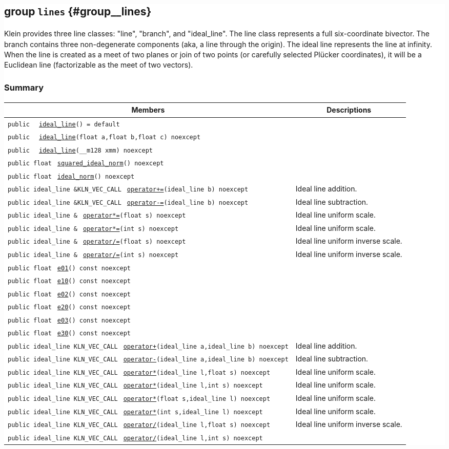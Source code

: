 ## group `lines` {#group__lines}

Klein provides three line classes: "line", "branch", and "ideal_line". The line class represents a full six-coordinate bivector. The branch contains three non-degenerate components (aka, a line through the origin). The ideal line represents the line at infinity. When the line is created as a meet of two planes or join of two points (or carefully selected Plücker coordinates), it will be a Euclidean line (factorizable as the meet of two vectors).

### Summary

 Members                        | Descriptions                                
--------------------------------|---------------------------------------------
`public  ` [`ideal_line`](#group__lines_1ga62ef2297496614693083466f12635558)`() = default`             | 
`public  ` [`ideal_line`](#group__lines_1ga23cf4cb2763929db4f63dabadc1b9b32)`(float a,float b,float c) noexcept`             | 
`public  ` [`ideal_line`](#group__lines_1ga0734f86c43d547402c7d06d4eddb0691)`(__m128 xmm) noexcept`             | 
`public float ` [`squared_ideal_norm`](#group__lines_1ga4da377f9f9687a69e0cc1c84b936d53e)`() noexcept`             | 
`public float ` [`ideal_norm`](#group__lines_1gac38415e4e709ce83f215bfbbc6fa43a0)`() noexcept`             | 
`public ideal_line &KLN_VEC_CALL ` [`operator+=`](#group__lines_1ga6cd29f5c0d762ba34140adfb11e89d4c)`(ideal_line b) noexcept`             | Ideal line addition.
`public ideal_line &KLN_VEC_CALL ` [`operator-=`](#group__lines_1ga716f3c3a2bab34ea147157a129b259d0)`(ideal_line b) noexcept`             | Ideal line subtraction.
`public ideal_line & ` [`operator*=`](#group__lines_1ga50c085e141902ec94366bedfc5eb1993)`(float s) noexcept`             | Ideal line uniform scale.
`public ideal_line & ` [`operator*=`](#group__lines_1ga848437f19a14e0e0f946420b388066c2)`(int s) noexcept`             | Ideal line uniform scale.
`public ideal_line & ` [`operator/=`](#group__lines_1gad5022268754a921e8a91b22745da62fe)`(float s) noexcept`             | Ideal line uniform inverse scale.
`public ideal_line & ` [`operator/=`](#group__lines_1ga6540e3a798f002b7add9bc83fad74b09)`(int s) noexcept`             | Ideal line uniform inverse scale.
`public float ` [`e01`](#group__lines_1ga9209dc293ba4828ee9401471a2c39416)`() const noexcept`             | 
`public float ` [`e10`](#group__lines_1ga630a786b6a720571df80ce07be2b480d)`() const noexcept`             | 
`public float ` [`e02`](#group__lines_1ga64252faa6b55014eb29f1b0b0756c412)`() const noexcept`             | 
`public float ` [`e20`](#group__lines_1ga895a9f40d184bc766580cd4f937d9653)`() const noexcept`             | 
`public float ` [`e03`](#group__lines_1gad7926824f65759c7757206a16c955494)`() const noexcept`             | 
`public float ` [`e30`](#group__lines_1gaf9a7c9717ca8bca47567bc2eb9cbdf5e)`() const noexcept`             | 
`public ideal_line KLN_VEC_CALL ` [`operator+`](#group__lines_1gaf20ec975ef8d272dec782a21e92ad292)`(ideal_line a,ideal_line b) noexcept`             | Ideal line addition.
`public ideal_line KLN_VEC_CALL ` [`operator-`](#group__lines_1gae3e8dad43c2e6da933169175481b8807)`(ideal_line a,ideal_line b) noexcept`             | Ideal line subtraction.
`public ideal_line KLN_VEC_CALL ` [`operator*`](#group__lines_1ga8c687777271cee937c066f86cf8fc13e)`(ideal_line l,float s) noexcept`             | Ideal line uniform scale.
`public ideal_line KLN_VEC_CALL ` [`operator*`](#group__lines_1ga585458c330e0b6d6e3725aeb6d1f1711)`(ideal_line l,int s) noexcept`             | Ideal line uniform scale.
`public ideal_line KLN_VEC_CALL ` [`operator*`](#group__lines_1ga45fa818b3742c77e0a81fa35419e5a1d)`(float s,ideal_line l) noexcept`             | Ideal line uniform scale.
`public ideal_line KLN_VEC_CALL ` [`operator*`](#group__lines_1ga1c749bb69e95b736eb7ccc14b198ff41)`(int s,ideal_line l) noexcept`             | Ideal line uniform scale.
`public ideal_line KLN_VEC_CALL ` [`operator/`](#group__lines_1gad4c128535f9e5c60830442b18e62c419)`(ideal_line l,float s) noexcept`             | Ideal line uniform inverse scale.
`public ideal_line KLN_VEC_CALL ` [`operator/`](#group__lines_1ga600666bf5950f2a58c1d6d0aaefa41f3)`(ideal_line l,int s) noexcept`             | 